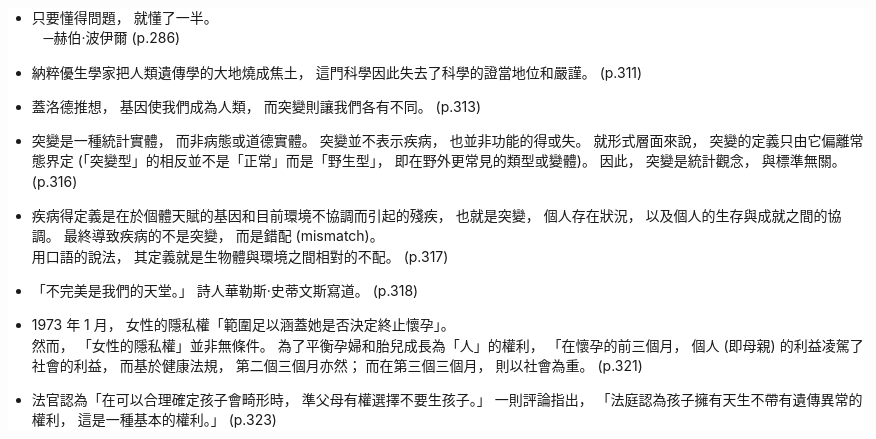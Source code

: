 - 只要懂得問題，
就懂了一半。<br />
&nbsp;&nbsp;&nbsp;─赫伯‧波伊爾 (p.286)


- 納粹優生學家把人類遺傳學的大地燒成焦土，
這門科學因此失去了科學的證當地位和嚴謹。 (p.311)


- 蓋洛德推想，
基因使我們成為人類，
而突變則讓我們各有不同。 (p.313)


- 突變是一種統計實體，
而非病態或道德實體。
突變並不表示疾病，
也並非功能的得或失。
就形式層面來說，
突變的定義只由它偏離常態界定 (「突變型」的相反並不是「正常」而是「野生型」，
即在野外更常見的類型或變體)。
因此，
突變是統計觀念，
與標準無關。 (p.316)


- 疾病得定義是在於個體天賦的基因和目前環境不協調而引起的殘疾，
也就是突變，
個人存在狀況，
以及個人的生存與成就之間的協調。
最終導致疾病的不是突變，
而是錯配 (mismatch)。<br />
用口語的說法，
其定義就是生物體與環境之間相對的不配。 (p.317)


- 「不完美是我們的天堂。」
詩人華勒斯‧史蒂文斯寫道。 (p.318)


- 1973 年 1 月，
女性的隱私權「範圍足以涵蓋她是否決定終止懷孕」。<br />
然而，
「女性的隱私權」並非無條件。
為了平衡孕婦和胎兒成長為「人」的權利，
「在懷孕的前三個月，
個人 (即母親) 的利益凌駕了社會的利益，
而基於健康法規，
第二個三個月亦然；
而在第三個三個月，
則以社會為重。 (p.321)


- 法官認為「在可以合理確定孩子會畸形時，
準父母有權選擇不要生孩子。」
一則評論指出，
「法庭認為孩子擁有天生不帶有遺傳異常的權利，
這是一種基本的權利。」 (p.323)
